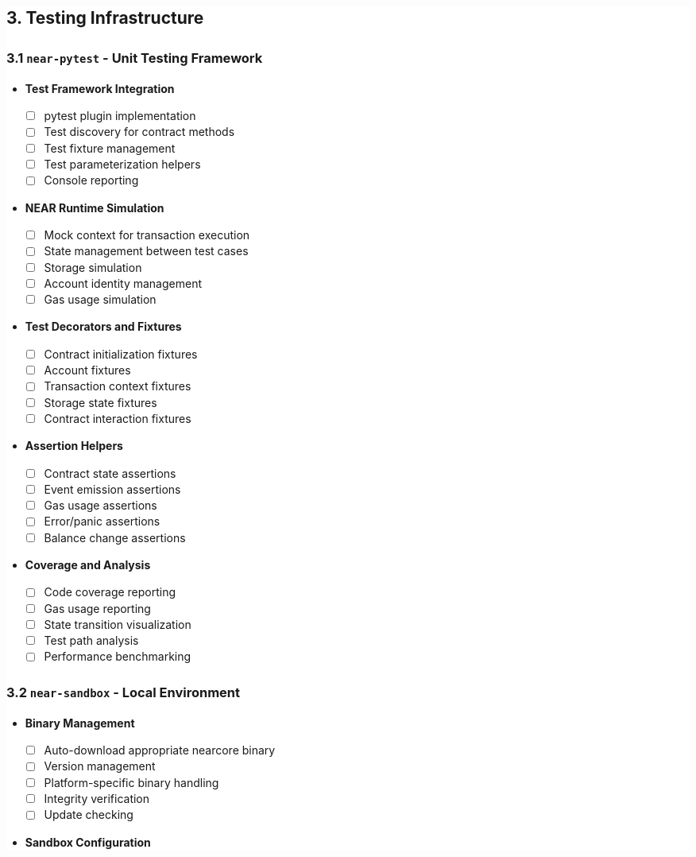 ## 3. Testing Infrastructure

### 3.1 `near-pytest` - Unit Testing Framework

- **Test Framework Integration**

  - [ ] pytest plugin implementation
  - [ ] Test discovery for contract methods
  - [ ] Test fixture management
  - [ ] Test parameterization helpers
  - [ ] Console reporting

- **NEAR Runtime Simulation**

  - [ ] Mock context for transaction execution
  - [ ] State management between test cases
  - [ ] Storage simulation
  - [ ] Account identity management
  - [ ] Gas usage simulation

- **Test Decorators and Fixtures**

  - [ ] Contract initialization fixtures
  - [ ] Account fixtures
  - [ ] Transaction context fixtures
  - [ ] Storage state fixtures
  - [ ] Contract interaction fixtures

- **Assertion Helpers**

  - [ ] Contract state assertions
  - [ ] Event emission assertions
  - [ ] Gas usage assertions
  - [ ] Error/panic assertions
  - [ ] Balance change assertions

- **Coverage and Analysis**
  - [ ] Code coverage reporting
  - [ ] Gas usage reporting
  - [ ] State transition visualization
  - [ ] Test path analysis
  - [ ] Performance benchmarking

### 3.2 `near-sandbox` - Local Environment

- **Binary Management**

  - [ ] Auto-download appropriate nearcore binary
  - [ ] Version management
  - [ ] Platform-specific binary handling
  - [ ] Integrity verification
  - [ ] Update checking

- **Sandbox Configuration**
